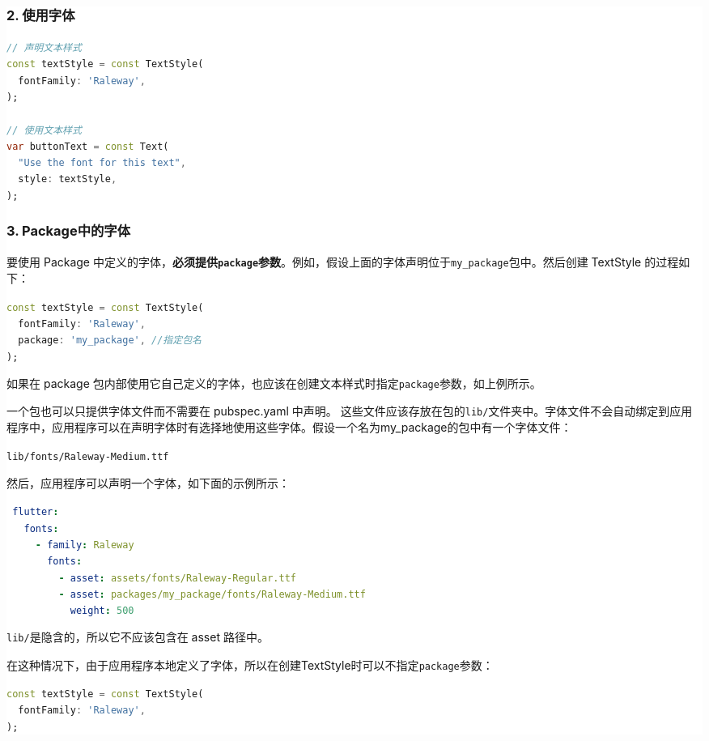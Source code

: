 ### 2. 使用字体

```dart
// 声明文本样式
const textStyle = const TextStyle(
  fontFamily: 'Raleway',
);

// 使用文本样式
var buttonText = const Text(
  "Use the font for this text",
  style: textStyle,
);
```

### 3. Package中的字体

要使用 Package 中定义的字体，**必须提供`package`参数**。例如，假设上面的字体声明位于`my_package`包中。然后创建 TextStyle 的过程如下：

```dart
const textStyle = const TextStyle(
  fontFamily: 'Raleway',
  package: 'my_package', //指定包名
);
```

如果在 package 包内部使用它自己定义的字体，也应该在创建文本样式时指定`package`参数，如上例所示。

一个包也可以只提供字体文件而不需要在 pubspec.yaml 中声明。 这些文件应该存放在包的`lib/`文件夹中。字体文件不会自动绑定到应用程序中，应用程序可以在声明字体时有选择地使用这些字体。假设一个名为my_package的包中有一个字体文件：

```
lib/fonts/Raleway-Medium.ttf
```

然后，应用程序可以声明一个字体，如下面的示例所示：

```yaml
 flutter:
   fonts:
     - family: Raleway
       fonts:
         - asset: assets/fonts/Raleway-Regular.ttf
         - asset: packages/my_package/fonts/Raleway-Medium.ttf
           weight: 500
```

`lib/`是隐含的，所以它不应该包含在 asset 路径中。

在这种情况下，由于应用程序本地定义了字体，所以在创建TextStyle时可以不指定`package`参数：

```dart
const textStyle = const TextStyle(
  fontFamily: 'Raleway',
);
```

